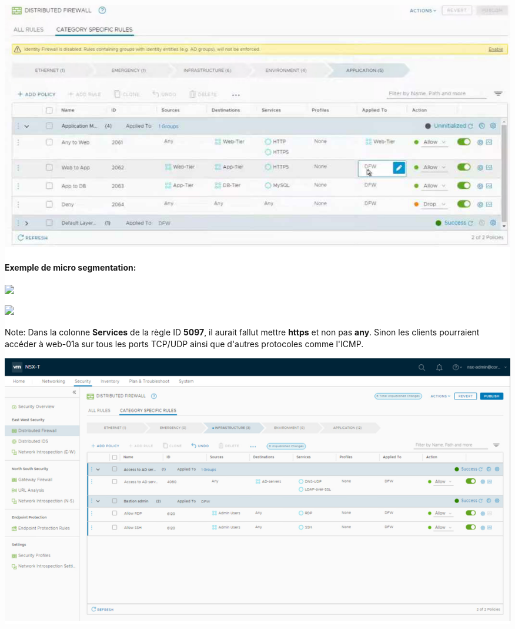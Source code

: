 ![](/vmware/nsx-t/dfw.png)

#### Exemple de micro segmentation:

![](https://content.learningplatform.vmware.com/files/file/toc_6109d63d7f3c2006a6d8ac12_2135305344---2680ffdb-a42a-454c-b117-d19bb6bedeed.png)

![](https://content.learningplatform.vmware.com/files/file/toc_6109d63d7f3c2006a6d8ac12_920237925---2e659845-e912-4307-a6da-71c00fcbb906.png)

Note: Dans la colonne **Services** de la règle ID **5097**, il aurait fallut mettre **https** et non pas **any**. Sinon les clients pourraient accéder à web-01a sur tous les ports TCP/UDP ainsi que d'autres protocoles comme l'ICMP.

![](/vmware/nsx-t/infra_nsx_microseg.png)
